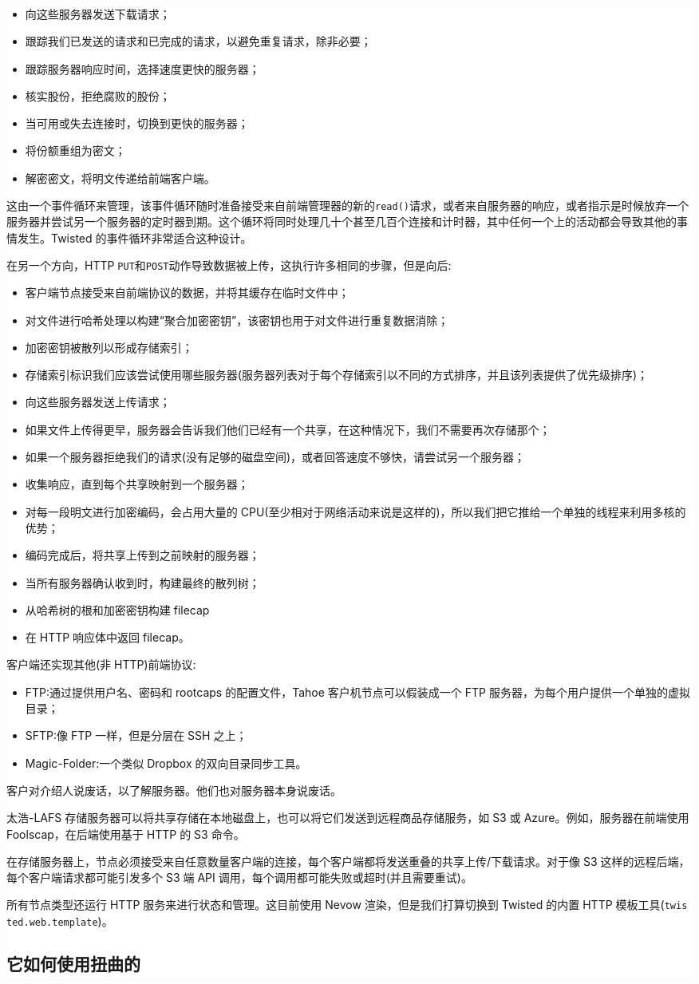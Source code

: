 *   向这些服务器发送下载请求；

*   跟踪我们已发送的请求和已完成的请求，以避免重复请求，除非必要；

*   跟踪服务器响应时间，选择速度更快的服务器；

*   核实股份，拒绝腐败的股份；

*   当可用或失去连接时，切换到更快的服务器；

*   将份额重组为密文；

*   解密密文，将明文传递给前端客户端。

这由一个事件循环来管理，该事件循环随时准备接受来自前端管理器的新的`read()`请求，或者来自服务器的响应，或者指示是时候放弃一个服务器并尝试另一个服务器的定时器到期。这个循环将同时处理几十个甚至几百个连接和计时器，其中任何一个上的活动都会导致其他的事情发生。Twisted 的事件循环非常适合这种设计。

在另一个方向，HTTP `PUT`和`POST`动作导致数据被上传，这执行许多相同的步骤，但是向后:

*   客户端节点接受来自前端协议的数据，并将其缓存在临时文件中；

*   对文件进行哈希处理以构建“聚合加密密钥”，该密钥也用于对文件进行重复数据消除；

*   加密密钥被散列以形成存储索引；

*   存储索引标识我们应该尝试使用哪些服务器(服务器列表对于每个存储索引以不同的方式排序，并且该列表提供了优先级排序)；

*   向这些服务器发送上传请求；

*   如果文件上传得更早，服务器会告诉我们他们已经有一个共享，在这种情况下，我们不需要再次存储那个；

*   如果一个服务器拒绝我们的请求(没有足够的磁盘空间)，或者回答速度不够快，请尝试另一个服务器；

*   收集响应，直到每个共享映射到一个服务器；

*   对每一段明文进行加密编码，会占用大量的 CPU(至少相对于网络活动来说是这样的)，所以我们把它推给一个单独的线程来利用多核的优势；

*   编码完成后，将共享上传到之前映射的服务器；

*   当所有服务器确认收到时，构建最终的散列树；

*   从哈希树的根和加密密钥构建 filecap

*   在 HTTP 响应体中返回 filecap。

客户端还实现其他(非 HTTP)前端协议:

*   FTP:通过提供用户名、密码和 rootcaps 的配置文件，Tahoe 客户机节点可以假装成一个 FTP 服务器，为每个用户提供一个单独的虚拟目录；

*   SFTP:像 FTP 一样，但是分层在 SSH 之上；

*   Magic-Folder:一个类似 Dropbox 的双向目录同步工具。

客户对介绍人说废话，以了解服务器。他们也对服务器本身说废话。

太浩-LAFS 存储服务器可以将共享存储在本地磁盘上，也可以将它们发送到远程商品存储服务，如 S3 或 Azure。例如，服务器在前端使用 Foolscap，在后端使用基于 HTTP 的 S3 命令。

在存储服务器上，节点必须接受来自任意数量客户端的连接，每个客户端都将发送重叠的共享上传/下载请求。对于像 S3 这样的远程后端，每个客户端请求都可能引发多个 S3 端 API 调用，每个调用都可能失败或超时(并且需要重试)。

所有节点类型还运行 HTTP 服务来进行状态和管理。这目前使用 Nevow 渲染，但是我们打算切换到 Twisted 的内置 HTTP 模板工具(`twisted.web.template`)。

## 它如何使用扭曲的

